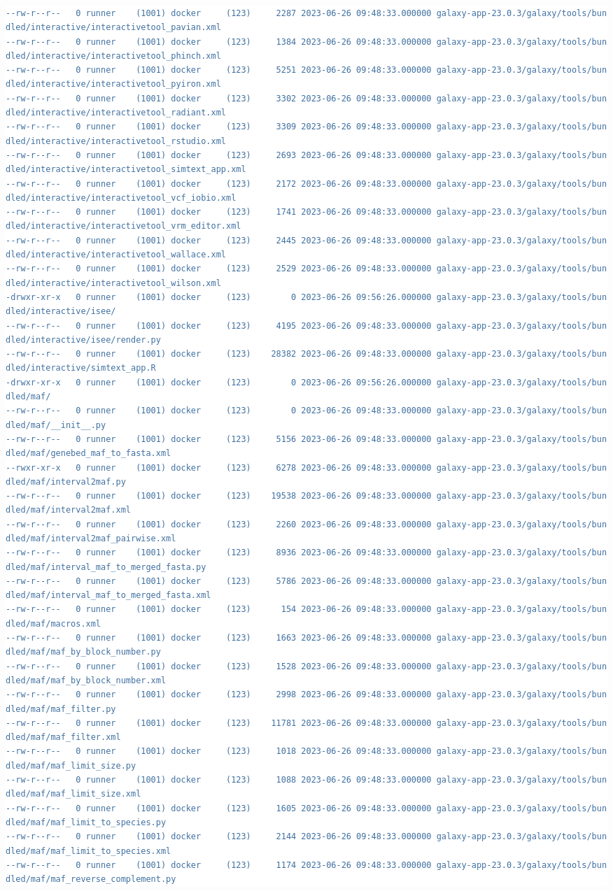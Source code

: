 ```diff
--rw-r--r--   0 runner    (1001) docker     (123)     2287 2023-06-26 09:48:33.000000 galaxy-app-23.0.3/galaxy/tools/bundled/interactive/interactivetool_pavian.xml
--rw-r--r--   0 runner    (1001) docker     (123)     1384 2023-06-26 09:48:33.000000 galaxy-app-23.0.3/galaxy/tools/bundled/interactive/interactivetool_phinch.xml
--rw-r--r--   0 runner    (1001) docker     (123)     5251 2023-06-26 09:48:33.000000 galaxy-app-23.0.3/galaxy/tools/bundled/interactive/interactivetool_pyiron.xml
--rw-r--r--   0 runner    (1001) docker     (123)     3302 2023-06-26 09:48:33.000000 galaxy-app-23.0.3/galaxy/tools/bundled/interactive/interactivetool_radiant.xml
--rw-r--r--   0 runner    (1001) docker     (123)     3309 2023-06-26 09:48:33.000000 galaxy-app-23.0.3/galaxy/tools/bundled/interactive/interactivetool_rstudio.xml
--rw-r--r--   0 runner    (1001) docker     (123)     2693 2023-06-26 09:48:33.000000 galaxy-app-23.0.3/galaxy/tools/bundled/interactive/interactivetool_simtext_app.xml
--rw-r--r--   0 runner    (1001) docker     (123)     2172 2023-06-26 09:48:33.000000 galaxy-app-23.0.3/galaxy/tools/bundled/interactive/interactivetool_vcf_iobio.xml
--rw-r--r--   0 runner    (1001) docker     (123)     1741 2023-06-26 09:48:33.000000 galaxy-app-23.0.3/galaxy/tools/bundled/interactive/interactivetool_vrm_editor.xml
--rw-r--r--   0 runner    (1001) docker     (123)     2445 2023-06-26 09:48:33.000000 galaxy-app-23.0.3/galaxy/tools/bundled/interactive/interactivetool_wallace.xml
--rw-r--r--   0 runner    (1001) docker     (123)     2529 2023-06-26 09:48:33.000000 galaxy-app-23.0.3/galaxy/tools/bundled/interactive/interactivetool_wilson.xml
-drwxr-xr-x   0 runner    (1001) docker     (123)        0 2023-06-26 09:56:26.000000 galaxy-app-23.0.3/galaxy/tools/bundled/interactive/isee/
--rw-r--r--   0 runner    (1001) docker     (123)     4195 2023-06-26 09:48:33.000000 galaxy-app-23.0.3/galaxy/tools/bundled/interactive/isee/render.py
--rw-r--r--   0 runner    (1001) docker     (123)    28382 2023-06-26 09:48:33.000000 galaxy-app-23.0.3/galaxy/tools/bundled/interactive/simtext_app.R
-drwxr-xr-x   0 runner    (1001) docker     (123)        0 2023-06-26 09:56:26.000000 galaxy-app-23.0.3/galaxy/tools/bundled/maf/
--rw-r--r--   0 runner    (1001) docker     (123)        0 2023-06-26 09:48:33.000000 galaxy-app-23.0.3/galaxy/tools/bundled/maf/__init__.py
--rw-r--r--   0 runner    (1001) docker     (123)     5156 2023-06-26 09:48:33.000000 galaxy-app-23.0.3/galaxy/tools/bundled/maf/genebed_maf_to_fasta.xml
--rwxr-xr-x   0 runner    (1001) docker     (123)     6278 2023-06-26 09:48:33.000000 galaxy-app-23.0.3/galaxy/tools/bundled/maf/interval2maf.py
--rw-r--r--   0 runner    (1001) docker     (123)    19538 2023-06-26 09:48:33.000000 galaxy-app-23.0.3/galaxy/tools/bundled/maf/interval2maf.xml
--rw-r--r--   0 runner    (1001) docker     (123)     2260 2023-06-26 09:48:33.000000 galaxy-app-23.0.3/galaxy/tools/bundled/maf/interval2maf_pairwise.xml
--rw-r--r--   0 runner    (1001) docker     (123)     8936 2023-06-26 09:48:33.000000 galaxy-app-23.0.3/galaxy/tools/bundled/maf/interval_maf_to_merged_fasta.py
--rw-r--r--   0 runner    (1001) docker     (123)     5786 2023-06-26 09:48:33.000000 galaxy-app-23.0.3/galaxy/tools/bundled/maf/interval_maf_to_merged_fasta.xml
--rw-r--r--   0 runner    (1001) docker     (123)      154 2023-06-26 09:48:33.000000 galaxy-app-23.0.3/galaxy/tools/bundled/maf/macros.xml
--rw-r--r--   0 runner    (1001) docker     (123)     1663 2023-06-26 09:48:33.000000 galaxy-app-23.0.3/galaxy/tools/bundled/maf/maf_by_block_number.py
--rw-r--r--   0 runner    (1001) docker     (123)     1528 2023-06-26 09:48:33.000000 galaxy-app-23.0.3/galaxy/tools/bundled/maf/maf_by_block_number.xml
--rw-r--r--   0 runner    (1001) docker     (123)     2998 2023-06-26 09:48:33.000000 galaxy-app-23.0.3/galaxy/tools/bundled/maf/maf_filter.py
--rw-r--r--   0 runner    (1001) docker     (123)    11781 2023-06-26 09:48:33.000000 galaxy-app-23.0.3/galaxy/tools/bundled/maf/maf_filter.xml
--rw-r--r--   0 runner    (1001) docker     (123)     1018 2023-06-26 09:48:33.000000 galaxy-app-23.0.3/galaxy/tools/bundled/maf/maf_limit_size.py
--rw-r--r--   0 runner    (1001) docker     (123)     1088 2023-06-26 09:48:33.000000 galaxy-app-23.0.3/galaxy/tools/bundled/maf/maf_limit_size.xml
--rw-r--r--   0 runner    (1001) docker     (123)     1605 2023-06-26 09:48:33.000000 galaxy-app-23.0.3/galaxy/tools/bundled/maf/maf_limit_to_species.py
--rw-r--r--   0 runner    (1001) docker     (123)     2144 2023-06-26 09:48:33.000000 galaxy-app-23.0.3/galaxy/tools/bundled/maf/maf_limit_to_species.xml
--rw-r--r--   0 runner    (1001) docker     (123)     1174 2023-06-26 09:48:33.000000 galaxy-app-23.0.3/galaxy/tools/bundled/maf/maf_reverse_complement.py
```